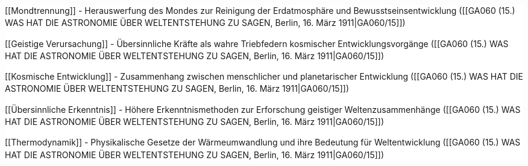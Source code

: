 [[Mondtrennung]] - Herauswerfung des Mondes zur Reinigung der Erdatmosphäre und Bewusstseinsentwicklung ([[GA060 (15.) WAS HAT DIE ASTRONOMIE ÜBER WELTENTSTEHUNG ZU SAGEN, Berlin, 16. März 1911|GA060/15]])

[[Geistige Verursachung]] - Übersinnliche Kräfte als wahre Triebfedern kosmischer Entwicklungsvorgänge ([[GA060 (15.) WAS HAT DIE ASTRONOMIE ÜBER WELTENTSTEHUNG ZU SAGEN, Berlin, 16. März 1911|GA060/15]])

[[Kosmische Entwicklung]] - Zusammenhang zwischen menschlicher und planetarischer Entwicklung ([[GA060 (15.) WAS HAT DIE ASTRONOMIE ÜBER WELTENTSTEHUNG ZU SAGEN, Berlin, 16. März 1911|GA060/15]])

[[Übersinnliche Erkenntnis]] - Höhere Erkenntnismethoden zur Erforschung geistiger Weltenzusammenhänge ([[GA060 (15.) WAS HAT DIE ASTRONOMIE ÜBER WELTENTSTEHUNG ZU SAGEN, Berlin, 16. März 1911|GA060/15]])

[[Thermodynamik]] - Physikalische Gesetze der Wärmeumwandlung und ihre Bedeutung für Weltentwicklung ([[GA060 (15.) WAS HAT DIE ASTRONOMIE ÜBER WELTENTSTEHUNG ZU SAGEN, Berlin, 16. März 1911|GA060/15]])


